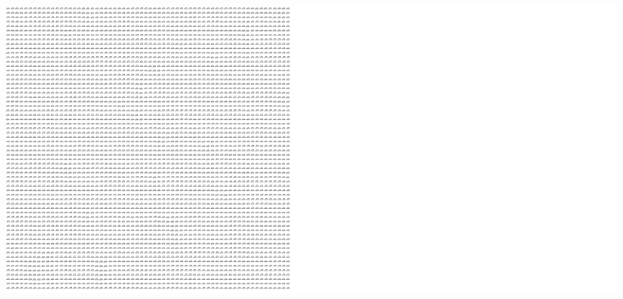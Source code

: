 <img src="/visual_outputs-interpolation-rz/generation_z_spherical_omniglot_dagan_experiment_default_12.png" height="400px" alt="0" >